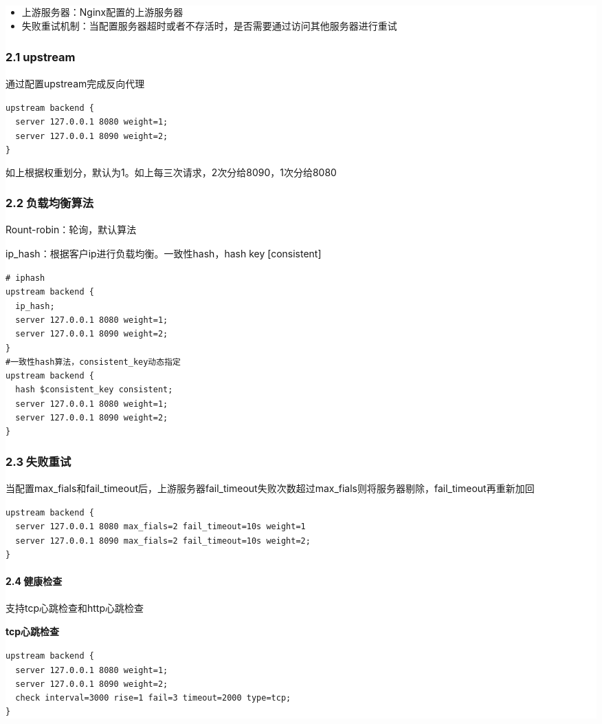- 上游服务器：Nginx配置的上游服务器
- 失败重试机制：当配置服务器超时或者不存活时，是否需要通过访问其他服务器进行重试

### 2.1 upstream

通过配置upstream完成反向代理

```nginx
upstream backend {
  server 127.0.0.1 8080 weight=1;
  server 127.0.0.1 8090 weight=2;
}
```

如上根据权重划分，默认为1。如上每三次请求，2次分给8090，1次分给8080

### 2.2 负载均衡算法

Rount-robin：轮询，默认算法

ip_hash：根据客户ip进行负载均衡。一致性hash，hash key [consistent]

```nginx
# iphash
upstream backend {
  ip_hash;
  server 127.0.0.1 8080 weight=1;
  server 127.0.0.1 8090 weight=2;
}
#一致性hash算法，consistent_key动态指定
upstream backend {
  hash $consistent_key consistent;
  server 127.0.0.1 8080 weight=1;
  server 127.0.0.1 8090 weight=2;
}
```

### 2.3 失败重试

当配置max_fials和fail_timeout后，上游服务器fail_timeout失败次数超过max_fials则将服务器剔除，fail_timeout再重新加回

```nginx
upstream backend {
  server 127.0.0.1 8080 max_fials=2 fail_timeout=10s weight=1
  server 127.0.0.1 8090 max_fials=2 fail_timeout=10s weight=2;
}
```

#### 2.4 健康检查

支持tcp心跳检查和http心跳检查

**tcp心跳检查**

```nginx
upstream backend {
  server 127.0.0.1 8080 weight=1;
  server 127.0.0.1 8090 weight=2;
  check interval=3000 rise=1 fail=3 timeout=2000 type=tcp;
}
```
